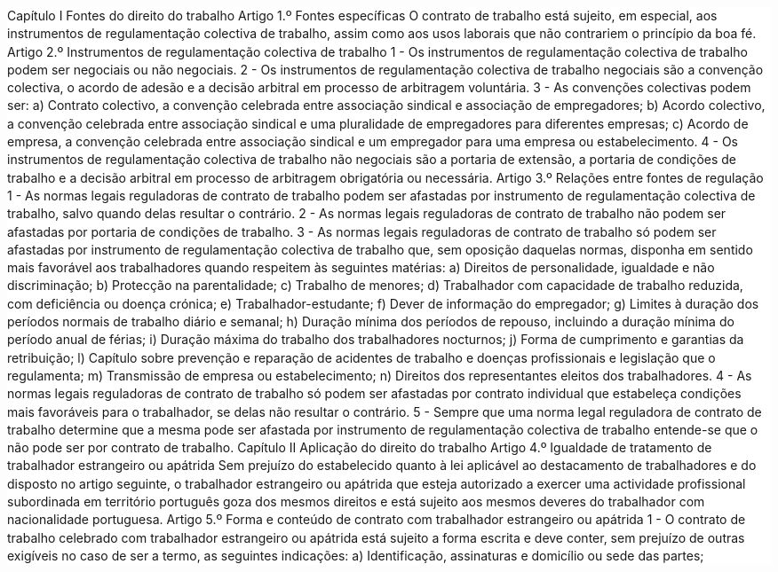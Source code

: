 Capítulo I
Fontes do direito do trabalho
Artigo 1.º
Fontes específicas
O contrato de trabalho está sujeito, em especial, aos instrumentos de regulamentação colectiva de trabalho, assim como aos usos laborais que não contrariem o princípio da boa fé.
Artigo 2.º
Instrumentos de regulamentação colectiva de trabalho
1 - Os instrumentos de regulamentação colectiva de trabalho podem ser negociais ou não negociais.
2 - Os instrumentos de regulamentação colectiva de trabalho negociais são a convenção colectiva, o acordo de adesão e a decisão arbitral em processo de arbitragem voluntária.
3 - As convenções colectivas podem ser:
a) Contrato colectivo, a convenção celebrada entre associação sindical e associação de empregadores;
b) Acordo colectivo, a convenção celebrada entre associação sindical e uma pluralidade de empregadores para diferentes empresas;
c) Acordo de empresa, a convenção celebrada entre associação sindical e um empregador para uma empresa ou estabelecimento.
4 - Os instrumentos de regulamentação colectiva de trabalho não negociais são a portaria de extensão, a portaria de condições de trabalho e a decisão arbitral em processo de arbitragem obrigatória ou necessária.
Artigo 3.º
Relações entre fontes de regulação
1 - As normas legais reguladoras de contrato de trabalho podem ser afastadas por instrumento de regulamentação colectiva de trabalho, salvo quando delas resultar o contrário.
2 - As normas legais reguladoras de contrato de trabalho não podem ser afastadas por portaria de condições de trabalho.
3 - As normas legais reguladoras de contrato de trabalho só podem ser afastadas por instrumento de regulamentação colectiva de trabalho que, sem oposição daquelas normas, disponha em sentido mais favorável aos trabalhadores quando respeitem às seguintes matérias:
a) Direitos de personalidade, igualdade e não discriminação;
b) Protecção na parentalidade;
c) Trabalho de menores;
d) Trabalhador com capacidade de trabalho reduzida, com deficiência ou doença crónica;
e) Trabalhador-estudante;
f) Dever de informação do empregador;
g) Limites à duração dos períodos normais de trabalho diário e semanal;
h) Duração mínima dos períodos de repouso, incluindo a duração mínima do período anual de férias;
i) Duração máxima do trabalho dos trabalhadores nocturnos;
j) Forma de cumprimento e garantias da retribuição;
l) Capítulo sobre prevenção e reparação de acidentes de trabalho e doenças profissionais e legislação que o regulamenta;
m) Transmissão de empresa ou estabelecimento;
n) Direitos dos representantes eleitos dos trabalhadores.
4 - As normas legais reguladoras de contrato de trabalho só podem ser afastadas por contrato individual que estabeleça condições mais favoráveis para o trabalhador, se delas não resultar o contrário.
5 - Sempre que uma norma legal reguladora de contrato de trabalho determine que a mesma pode ser afastada por instrumento de regulamentação colectiva de trabalho entende-se que o não pode ser por contrato de trabalho.
Capítulo II
Aplicação do direito do trabalho
Artigo 4.º
Igualdade de tratamento de trabalhador estrangeiro ou apátrida
Sem prejuízo do estabelecido quanto à lei aplicável ao destacamento de trabalhadores e do disposto no artigo seguinte, o trabalhador estrangeiro ou apátrida que esteja autorizado a exercer uma actividade profissional subordinada em território português goza dos mesmos direitos e está sujeito aos mesmos deveres do trabalhador com nacionalidade portuguesa.
Artigo 5.º
Forma e conteúdo de contrato com trabalhador estrangeiro ou apátrida
1 - O contrato de trabalho celebrado com trabalhador estrangeiro ou apátrida está sujeito a forma escrita e deve conter, sem prejuízo de outras exigíveis no caso de ser a termo, as seguintes indicações:
a) Identificação, assinaturas e domicílio ou sede das partes;